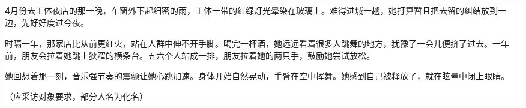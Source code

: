 

4月份去工体夜店的那一晚，车窗外下起细密的雨，工体一带的红绿灯光晕染在玻璃上。难得进城一趟，她打算暂且把去留的纠结放到一边，先好好度过今夜。



时隔一年，那家店比从前更红火，站在人群中伸不开手脚。喝完一杯酒，她远远看着很多人跳舞的地方，犹豫了一会儿便挤了过去。一年前，朋友会拉着她跳上狭窄的横条台。五六个人站成一排，朋友拉着她的两只手，鼓励她尝试放松。



她回想着那一刻，音乐强节奏的震颤让她心跳加速。身体开始自然晃动，手臂在空中挥舞。她感到自己被释放了，就在眩晕中闭上眼睛。


（应采访对象要求，部分人名为化名）

